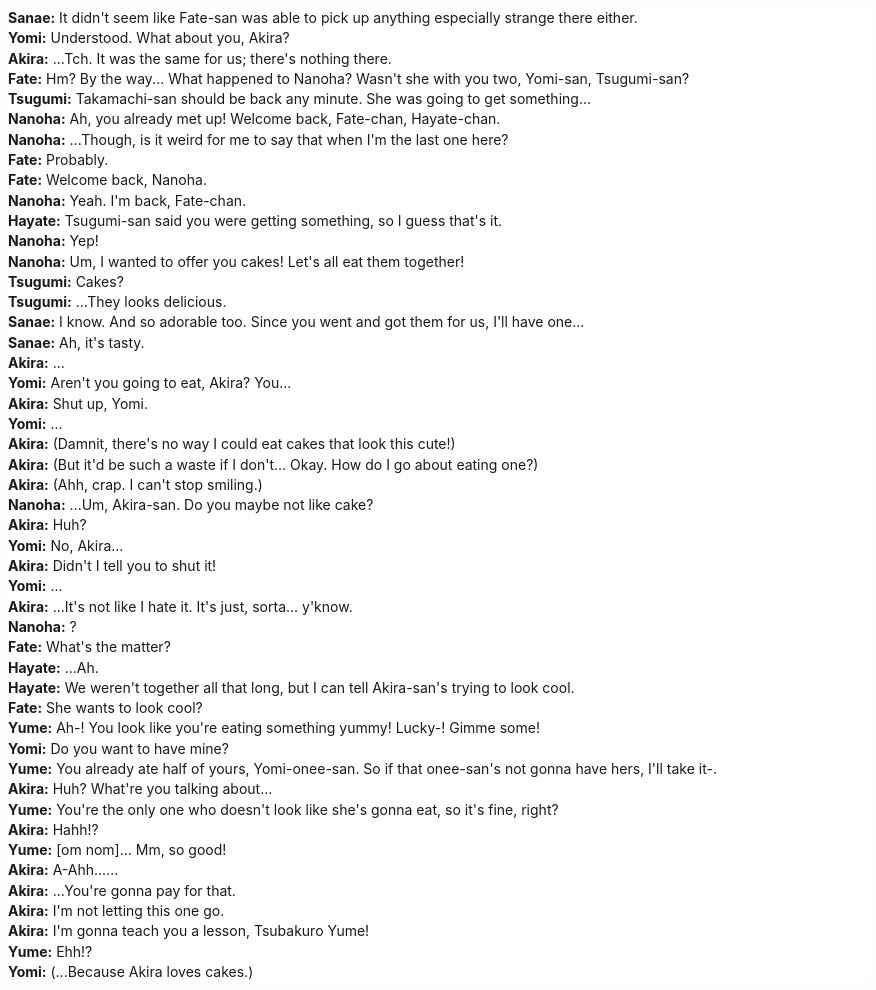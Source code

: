 **Sanae:** It didn't seem like Fate-san was able to pick up anything especially strange there either\.  
**Yomi:** Understood\. What about you, Akira?  
**Akira:** \.\.\.Tch\. It was the same for us; there's nothing there\.  
**Fate:** Hm? By the way\.\.\. What happened to Nanoha? Wasn't she with you two, Yomi-san, Tsugumi-san?  
**Tsugumi:** Takamachi-san should be back any minute\. She was going to get something\.\.\.  
**Nanoha:** Ah, you already met up\! Welcome back, Fate-chan, Hayate-chan\.  
**Nanoha:** \.\.\.Though, is it weird for me to say that when I'm the last one here?  
**Fate:** Probably\.  
**Fate:** Welcome back, Nanoha\.  
**Nanoha:** Yeah\. I'm back, Fate-chan\.  
**Hayate:** Tsugumi-san said you were getting something, so I guess that's it\.  
**Nanoha:** Yep\!  
**Nanoha:** Um, I wanted to offer you cakes\! Let's all eat them together\!  
**Tsugumi:** Cakes?  
**Tsugumi:** \.\.\.They looks delicious\.  
**Sanae:** I know\. And so adorable too\. Since you went and got them for us, I'll have one\.\.\.  
**Sanae:** Ah, it's tasty\.  
**Akira:** \.\.\.  
**Yomi:** Aren't you going to eat, Akira? You\.\.\.  
**Akira:** Shut up, Yomi\.  
**Yomi:** \.\.\.  
**Akira:** (Damnit, there's no way I could eat cakes that look this cute\!\)  
**Akira:** (But it'd be such a waste if I don't\.\.\. Okay\. How do I go about eating one?\)  
**Akira:** (Ahh, crap\. I can't stop smiling\.\)  
**Nanoha:** \.\.\.Um, Akira-san\. Do you maybe not like cake?  
**Akira:** Huh?  
**Yomi:** No, Akira\.\.\.  
**Akira:** Didn't I tell you to shut it\!  
**Yomi:** \.\.\.  
**Akira:** \.\.\.It's not like I hate it\. It's just, sorta\.\.\. y'know\.  
**Nanoha:** ?  
**Fate:** What's the matter?  
**Hayate:** \.\.\.Ah\.  
**Hayate:** We weren't together all that long, but I can tell Akira-san's trying to look cool\.  
**Fate:** She wants to look cool?  
**Yume:** Ah-\! You look like you're eating something yummy\! Lucky-\! Gimme some\!  
**Yomi:** Do you want to have mine?  
**Yume:** You already ate half of yours, Yomi-onee-san\. So if that onee-san's not gonna have hers, I'll take it-\.  
**Akira:** Huh? What're you talking about\.\.\.  
**Yume:** You're the only one who doesn't look like she's gonna eat, so it's fine, right?  
**Akira:** Hahh\!?  
**Yume:** [om nom\]\.\.\. Mm, so good\!  
**Akira:** A-Ahh\.\.\.\.\.\.  
**Akira:** \.\.\.You're gonna pay for that\.  
**Akira:** I'm not letting this one go\.  
**Akira:** I'm gonna teach you a lesson, Tsubakuro Yume\!  
**Yume:** Ehh\!?  
**Yomi:** (\.\.\.Because Akira loves cakes\.\)  
